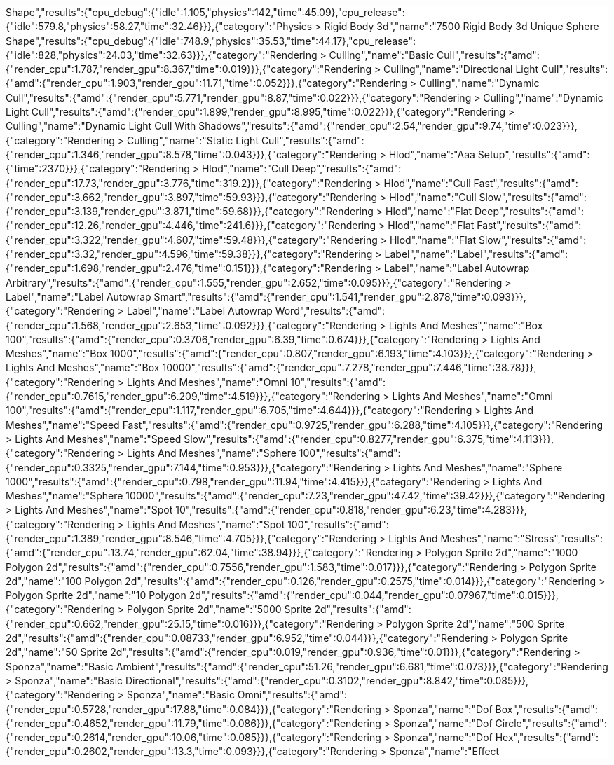 Shape","results":{"cpu_debug":{"idle":1.105,"physics":142,"time":45.09},"cpu_release":{"idle":579.8,"physics":58.27,"time":32.46}}},{"category":"Physics > Rigid Body 3d","name":"7500 Rigid Body 3d Unique Sphere Shape","results":{"cpu_debug":{"idle":748.9,"physics":35.53,"time":44.17},"cpu_release":{"idle":828,"physics":24.03,"time":32.63}}},{"category":"Rendering > Culling","name":"Basic Cull","results":{"amd":{"render_cpu":1.787,"render_gpu":8.367,"time":0.019}}},{"category":"Rendering > Culling","name":"Directional Light Cull","results":{"amd":{"render_cpu":1.903,"render_gpu":11.71,"time":0.052}}},{"category":"Rendering > Culling","name":"Dynamic Cull","results":{"amd":{"render_cpu":5.771,"render_gpu":8.87,"time":0.022}}},{"category":"Rendering > Culling","name":"Dynamic Light Cull","results":{"amd":{"render_cpu":1.899,"render_gpu":8.995,"time":0.022}}},{"category":"Rendering > Culling","name":"Dynamic Light Cull With Shadows","results":{"amd":{"render_cpu":2.54,"render_gpu":9.74,"time":0.023}}},{"category":"Rendering > Culling","name":"Static Light Cull","results":{"amd":{"render_cpu":1.346,"render_gpu":8.578,"time":0.043}}},{"category":"Rendering > Hlod","name":"Aaa Setup","results":{"amd":{"time":2370}}},{"category":"Rendering > Hlod","name":"Cull Deep","results":{"amd":{"render_cpu":17.73,"render_gpu":3.776,"time":319.2}}},{"category":"Rendering > Hlod","name":"Cull Fast","results":{"amd":{"render_cpu":3.662,"render_gpu":3.897,"time":59.93}}},{"category":"Rendering > Hlod","name":"Cull Slow","results":{"amd":{"render_cpu":3.139,"render_gpu":3.871,"time":59.68}}},{"category":"Rendering > Hlod","name":"Flat Deep","results":{"amd":{"render_cpu":12.26,"render_gpu":4.446,"time":241.6}}},{"category":"Rendering > Hlod","name":"Flat Fast","results":{"amd":{"render_cpu":3.322,"render_gpu":4.607,"time":59.48}}},{"category":"Rendering > Hlod","name":"Flat Slow","results":{"amd":{"render_cpu":3.32,"render_gpu":4.596,"time":59.38}}},{"category":"Rendering > Label","name":"Label","results":{"amd":{"render_cpu":1.698,"render_gpu":2.476,"time":0.151}}},{"category":"Rendering > Label","name":"Label Autowrap Arbitrary","results":{"amd":{"render_cpu":1.555,"render_gpu":2.652,"time":0.095}}},{"category":"Rendering > Label","name":"Label Autowrap Smart","results":{"amd":{"render_cpu":1.541,"render_gpu":2.878,"time":0.093}}},{"category":"Rendering > Label","name":"Label Autowrap Word","results":{"amd":{"render_cpu":1.568,"render_gpu":2.653,"time":0.092}}},{"category":"Rendering > Lights And Meshes","name":"Box 100","results":{"amd":{"render_cpu":0.3706,"render_gpu":6.39,"time":0.674}}},{"category":"Rendering > Lights And Meshes","name":"Box 1000","results":{"amd":{"render_cpu":0.807,"render_gpu":6.193,"time":4.103}}},{"category":"Rendering > Lights And Meshes","name":"Box 10000","results":{"amd":{"render_cpu":7.278,"render_gpu":7.446,"time":38.78}}},{"category":"Rendering > Lights And Meshes","name":"Omni 10","results":{"amd":{"render_cpu":0.7615,"render_gpu":6.209,"time":4.519}}},{"category":"Rendering > Lights And Meshes","name":"Omni 100","results":{"amd":{"render_cpu":1.117,"render_gpu":6.705,"time":4.644}}},{"category":"Rendering > Lights And Meshes","name":"Speed Fast","results":{"amd":{"render_cpu":0.9725,"render_gpu":6.288,"time":4.105}}},{"category":"Rendering > Lights And Meshes","name":"Speed Slow","results":{"amd":{"render_cpu":0.8277,"render_gpu":6.375,"time":4.113}}},{"category":"Rendering > Lights And Meshes","name":"Sphere 100","results":{"amd":{"render_cpu":0.3325,"render_gpu":7.144,"time":0.953}}},{"category":"Rendering > Lights And Meshes","name":"Sphere 1000","results":{"amd":{"render_cpu":0.798,"render_gpu":11.94,"time":4.415}}},{"category":"Rendering > Lights And Meshes","name":"Sphere 10000","results":{"amd":{"render_cpu":7.23,"render_gpu":47.42,"time":39.42}}},{"category":"Rendering > Lights And Meshes","name":"Spot 10","results":{"amd":{"render_cpu":0.818,"render_gpu":6.23,"time":4.283}}},{"category":"Rendering > Lights And Meshes","name":"Spot 100","results":{"amd":{"render_cpu":1.389,"render_gpu":8.546,"time":4.705}}},{"category":"Rendering > Lights And Meshes","name":"Stress","results":{"amd":{"render_cpu":13.74,"render_gpu":62.04,"time":38.94}}},{"category":"Rendering > Polygon Sprite 2d","name":"1000 Polygon 2d","results":{"amd":{"render_cpu":0.7556,"render_gpu":1.583,"time":0.017}}},{"category":"Rendering > Polygon Sprite 2d","name":"100 Polygon 2d","results":{"amd":{"render_cpu":0.126,"render_gpu":0.2575,"time":0.014}}},{"category":"Rendering > Polygon Sprite 2d","name":"10 Polygon 2d","results":{"amd":{"render_cpu":0.044,"render_gpu":0.07967,"time":0.015}}},{"category":"Rendering > Polygon Sprite 2d","name":"5000 Sprite 2d","results":{"amd":{"render_cpu":0.662,"render_gpu":25.15,"time":0.016}}},{"category":"Rendering > Polygon Sprite 2d","name":"500 Sprite 2d","results":{"amd":{"render_cpu":0.08733,"render_gpu":6.952,"time":0.044}}},{"category":"Rendering > Polygon Sprite 2d","name":"50 Sprite 2d","results":{"amd":{"render_cpu":0.019,"render_gpu":0.936,"time":0.01}}},{"category":"Rendering > Sponza","name":"Basic Ambient","results":{"amd":{"render_cpu":51.26,"render_gpu":6.681,"time":0.073}}},{"category":"Rendering > Sponza","name":"Basic Directional","results":{"amd":{"render_cpu":0.3102,"render_gpu":8.842,"time":0.085}}},{"category":"Rendering > Sponza","name":"Basic Omni","results":{"amd":{"render_cpu":0.5728,"render_gpu":17.88,"time":0.084}}},{"category":"Rendering > Sponza","name":"Dof Box","results":{"amd":{"render_cpu":0.4652,"render_gpu":11.79,"time":0.086}}},{"category":"Rendering > Sponza","name":"Dof Circle","results":{"amd":{"render_cpu":0.2614,"render_gpu":10.06,"time":0.085}}},{"category":"Rendering > Sponza","name":"Dof Hex","results":{"amd":{"render_cpu":0.2602,"render_gpu":13.3,"time":0.093}}},{"category":"Rendering > Sponza","name":"Effect